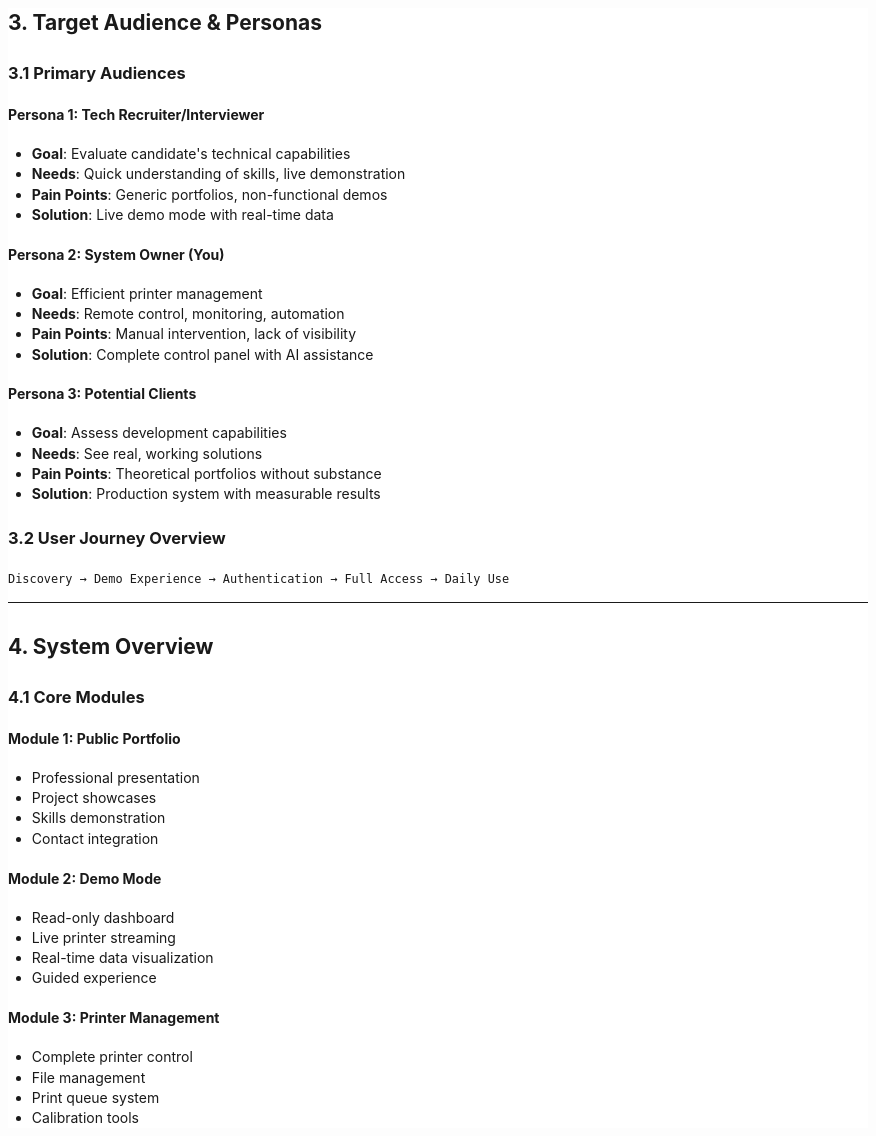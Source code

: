
## 3. Target Audience & Personas

### 3.1 Primary Audiences

#### Persona 1: Tech Recruiter/Interviewer
- **Goal**: Evaluate candidate's technical capabilities
- **Needs**: Quick understanding of skills, live demonstration
- **Pain Points**: Generic portfolios, non-functional demos
- **Solution**: Live demo mode with real-time data

#### Persona 2: System Owner (You)
- **Goal**: Efficient printer management
- **Needs**: Remote control, monitoring, automation
- **Pain Points**: Manual intervention, lack of visibility
- **Solution**: Complete control panel with AI assistance

#### Persona 3: Potential Clients
- **Goal**: Assess development capabilities
- **Needs**: See real, working solutions
- **Pain Points**: Theoretical portfolios without substance
- **Solution**: Production system with measurable results

### 3.2 User Journey Overview
```
Discovery → Demo Experience → Authentication → Full Access → Daily Use
```

---

## 4. System Overview

### 4.1 Core Modules

#### Module 1: Public Portfolio
- Professional presentation
- Project showcases
- Skills demonstration
- Contact integration

#### Module 2: Demo Mode
- Read-only dashboard
- Live printer streaming
- Real-time data visualization
- Guided experience

#### Module 3: Printer Management
- Complete printer control
- File management
- Print queue system
- Calibration tools
